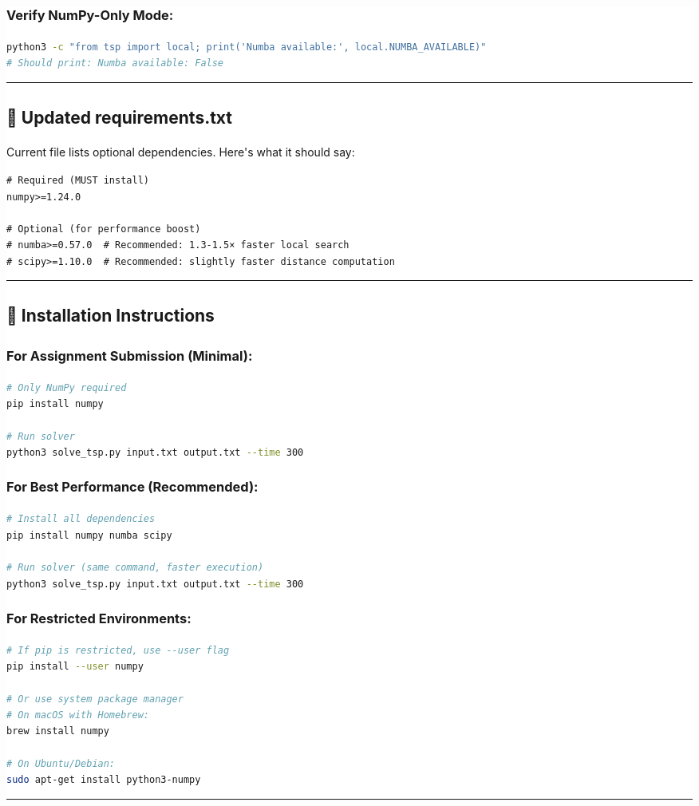 ### Verify NumPy-Only Mode:
```bash
python3 -c "from tsp import local; print('Numba available:', local.NUMBA_AVAILABLE)"
# Should print: Numba available: False
```

---

## 📝 **Updated requirements.txt**

Current file lists optional dependencies. Here's what it should say:

```txt
# Required (MUST install)
numpy>=1.24.0

# Optional (for performance boost)
# numba>=0.57.0  # Recommended: 1.3-1.5× faster local search
# scipy>=1.10.0  # Recommended: slightly faster distance computation
```

---

## 🚀 **Installation Instructions**

### For Assignment Submission (Minimal):
```bash
# Only NumPy required
pip install numpy

# Run solver
python3 solve_tsp.py input.txt output.txt --time 300
```

### For Best Performance (Recommended):
```bash
# Install all dependencies
pip install numpy numba scipy

# Run solver (same command, faster execution)
python3 solve_tsp.py input.txt output.txt --time 300
```

### For Restricted Environments:
```bash
# If pip is restricted, use --user flag
pip install --user numpy

# Or use system package manager
# On macOS with Homebrew:
brew install numpy

# On Ubuntu/Debian:
sudo apt-get install python3-numpy
```

---
